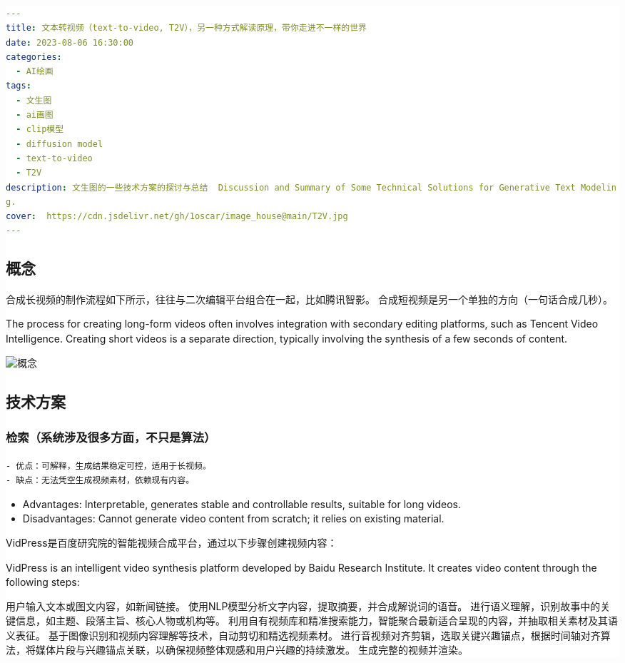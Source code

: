 ```yaml
---
title: 文本转视频（text-to-video, T2V），另一种方式解读原理，带你走进不一样的世界
date: 2023-08-06 16:30:00
categories:
  - AI绘画
tags:
  - 文生图
  - ai画图
  - clip模型
  - diffusion model
  - text-to-video
  - T2V
description: 文生图的一些技术方案的探讨与总结  Discussion and Summary of Some Technical Solutions for Generative Text Modeling.  
cover:  https://cdn.jsdelivr.net/gh/1oscar/image_house@main/T2V.jpg
---
```


## 概念

合成长视频的制作流程如下所示，往往与二次编辑平台组合在一起，比如腾讯智影。
合成短视频是另一个单独的方向（一句话合成几秒）。

The process for creating long-form videos often involves integration with secondary editing platforms, such as Tencent Video Intelligence. Creating short videos is a separate direction, typically involving the synthesis of a few seconds of content.


![概念](https://cdn.jsdelivr.net/gh/1oscar/image_house@main/20230729100644.png)

## 技术方案

### 检索（系统涉及很多方面，不只是算法）

    - 优点：可解释，生成结果稳定可控，适用于长视频。
    - 缺点：无法凭空生成视频素材，依赖现有内容。

- Advantages: Interpretable, generates stable and controllable results, suitable for long videos.
- Disadvantages: Cannot generate video content from scratch; it relies on existing material.



VidPress是百度研究院的智能视频合成平台，通过以下步骤创建视频内容：


VidPress is an intelligent video synthesis platform developed by Baidu Research Institute. It creates video content through the following steps:


用户输入文本或图文内容，如新闻链接。
使用NLP模型分析文字内容，提取摘要，并合成解说词的语音。
进行语义理解，识别故事中的关键信息，如主题、段落主旨、核心人物或机构等。
利用自有视频库和精准搜索能力，智能聚合最新适合呈现的内容，并抽取相关素材及其语义表征。
基于图像识别和视频内容理解等技术，自动剪切和精选视频素材。
进行音视频对齐剪辑，选取关键兴趣锚点，根据时间轴对齐算法，将媒体片段与兴趣锚点关联，以确保视频整体观感和用户兴趣的持续激发。
生成完整的视频并渲染。
